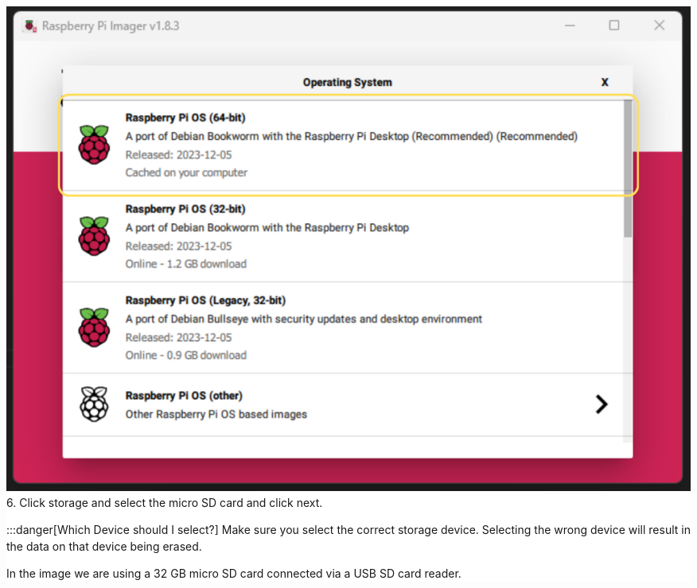   ![Image Showing the Raspberry Pi Imager select OS screen](./images/setup-pi/1-2-setup-pi-SelectOS.png)
6. Click storage and select the micro SD card and click next.

  :::danger[Which Device should I select?]
  Make sure you select the correct storage device. Selecting the wrong device will result in the data on that device being erased.

  In the image we are using a 32 GB micro SD card connected via a USB SD card reader.